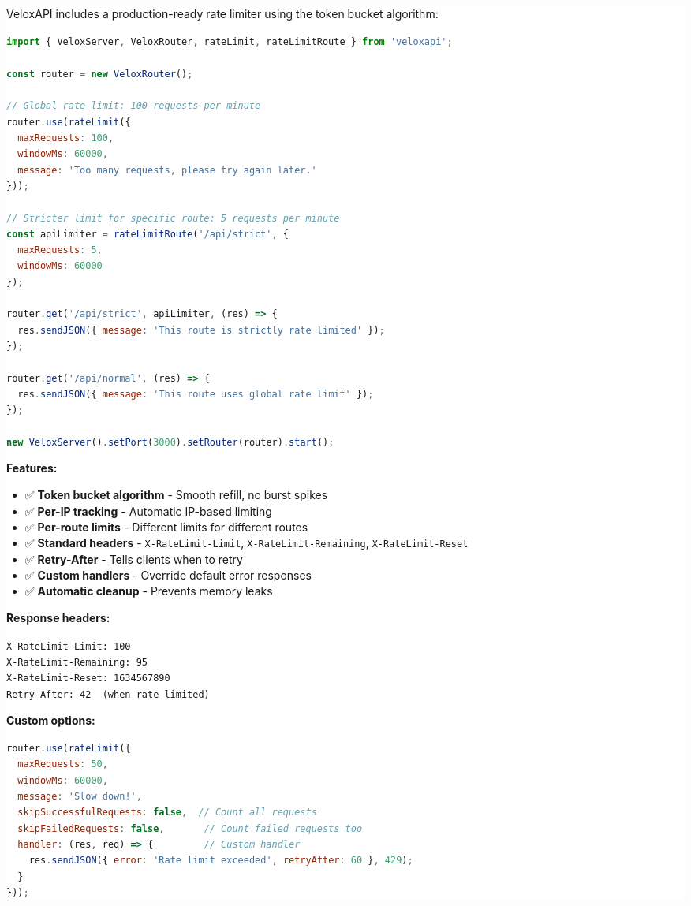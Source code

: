 VeloxAPI includes a production-ready rate limiter using the token bucket algorithm:

```javascript
import { VeloxServer, VeloxRouter, rateLimit, rateLimitRoute } from 'veloxapi';

const router = new VeloxRouter();

// Global rate limit: 100 requests per minute
router.use(rateLimit({
  maxRequests: 100,
  windowMs: 60000,
  message: 'Too many requests, please try again later.'
}));

// Stricter limit for specific route: 5 requests per minute
const apiLimiter = rateLimitRoute('/api/strict', {
  maxRequests: 5,
  windowMs: 60000
});

router.get('/api/strict', apiLimiter, (res) => {
  res.sendJSON({ message: 'This route is strictly rate limited' });
});

router.get('/api/normal', (res) => {
  res.sendJSON({ message: 'This route uses global rate limit' });
});

new VeloxServer().setPort(3000).setRouter(router).start();
```

**Features:**
- ✅ **Token bucket algorithm** - Smooth refill, no burst spikes
- ✅ **Per-IP tracking** - Automatic IP-based limiting
- ✅ **Per-route limits** - Different limits for different routes
- ✅ **Standard headers** - `X-RateLimit-Limit`, `X-RateLimit-Remaining`, `X-RateLimit-Reset`
- ✅ **Retry-After** - Tells clients when to retry
- ✅ **Custom handlers** - Override default error responses
- ✅ **Automatic cleanup** - Prevents memory leaks

**Response headers:**
```
X-RateLimit-Limit: 100
X-RateLimit-Remaining: 95
X-RateLimit-Reset: 1634567890
Retry-After: 42  (when rate limited)
```

**Custom options:**
```javascript
router.use(rateLimit({
  maxRequests: 50,
  windowMs: 60000,
  message: 'Slow down!',
  skipSuccessfulRequests: false,  // Count all requests
  skipFailedRequests: false,       // Count failed requests too
  handler: (res, req) => {         // Custom handler
    res.sendJSON({ error: 'Rate limit exceeded', retryAfter: 60 }, 429);
  }
}));
```
